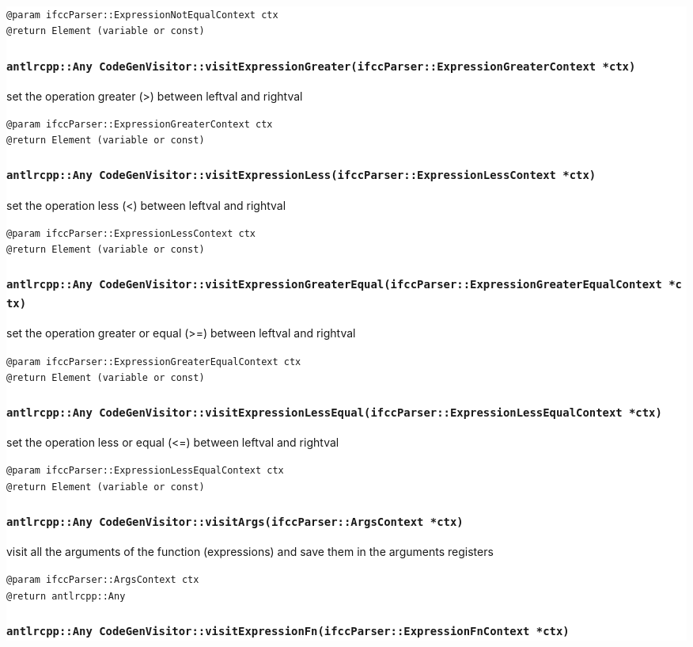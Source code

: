 ```
@param ifccParser::ExpressionNotEqualContext ctx
@return Element (variable or const)
```

### `antlrcpp::Any CodeGenVisitor::visitExpressionGreater(ifccParser::ExpressionGreaterContext *ctx)`

set the operation greater (>) between leftval and rightval

```
@param ifccParser::ExpressionGreaterContext ctx
@return Element (variable or const)
```

### `antlrcpp::Any CodeGenVisitor::visitExpressionLess(ifccParser::ExpressionLessContext *ctx)`

set the operation less (<) between leftval and rightval

```
@param ifccParser::ExpressionLessContext ctx
@return Element (variable or const)
```

### `antlrcpp::Any CodeGenVisitor::visitExpressionGreaterEqual(ifccParser::ExpressionGreaterEqualContext *ctx)`

set the operation greater or equal (>=) between leftval and rightval

```
@param ifccParser::ExpressionGreaterEqualContext ctx
@return Element (variable or const)
```

### `antlrcpp::Any CodeGenVisitor::visitExpressionLessEqual(ifccParser::ExpressionLessEqualContext *ctx)`

set the operation less or equal (<=) between leftval and rightval

```
@param ifccParser::ExpressionLessEqualContext ctx
@return Element (variable or const)
```

### `antlrcpp::Any CodeGenVisitor::visitArgs(ifccParser::ArgsContext *ctx)`

visit all the arguments of the function (expressions) and save them in the arguments registers

```
@param ifccParser::ArgsContext ctx
@return antlrcpp::Any
```

### `antlrcpp::Any CodeGenVisitor::visitExpressionFn(ifccParser::ExpressionFnContext *ctx)`
